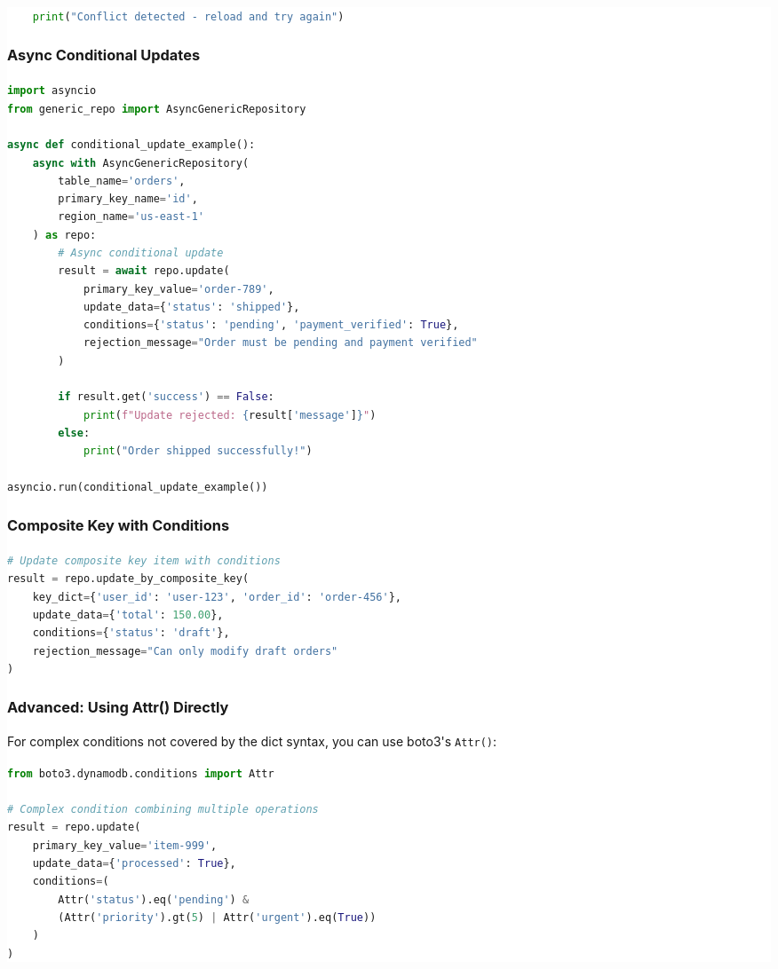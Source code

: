 ```python
    print("Conflict detected - reload and try again")
```

### Async Conditional Updates

```python
import asyncio
from generic_repo import AsyncGenericRepository

async def conditional_update_example():
    async with AsyncGenericRepository(
        table_name='orders',
        primary_key_name='id',
        region_name='us-east-1'
    ) as repo:
        # Async conditional update
        result = await repo.update(
            primary_key_value='order-789',
            update_data={'status': 'shipped'},
            conditions={'status': 'pending', 'payment_verified': True},
            rejection_message="Order must be pending and payment verified"
        )
        
        if result.get('success') == False:
            print(f"Update rejected: {result['message']}")
        else:
            print("Order shipped successfully!")

asyncio.run(conditional_update_example())
```

### Composite Key with Conditions

```python
# Update composite key item with conditions
result = repo.update_by_composite_key(
    key_dict={'user_id': 'user-123', 'order_id': 'order-456'},
    update_data={'total': 150.00},
    conditions={'status': 'draft'},
    rejection_message="Can only modify draft orders"
)
```

### Advanced: Using Attr() Directly

For complex conditions not covered by the dict syntax, you can use boto3's `Attr()`:

```python
from boto3.dynamodb.conditions import Attr

# Complex condition combining multiple operations
result = repo.update(
    primary_key_value='item-999',
    update_data={'processed': True},
    conditions=(
        Attr('status').eq('pending') & 
        (Attr('priority').gt(5) | Attr('urgent').eq(True))
    )
)
```

